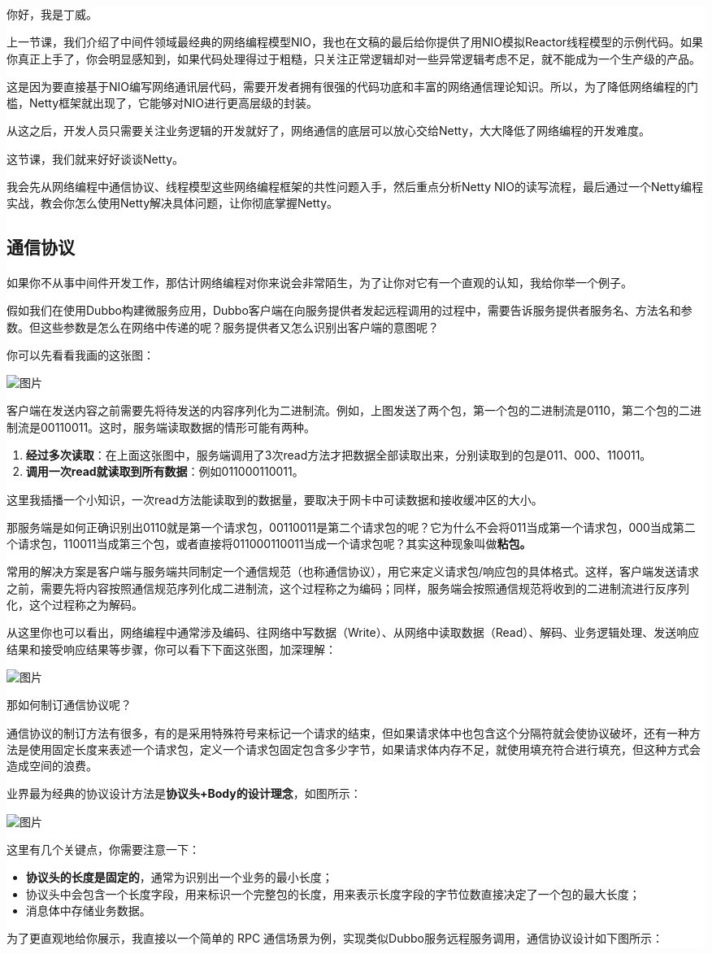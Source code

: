 你好，我是丁威。

上一节课，我们介绍了中间件领域最经典的网络编程模型NIO，我也在文稿的最后给你提供了用NIO模拟Reactor线程模型的示例代码。如果你真正上手了，你会明显感知到，如果代码处理得过于粗糙，只关注正常逻辑却对一些异常逻辑考虑不足，就不能成为一个生产级的产品。

这是因为要直接基于NIO编写网络通讯层代码，需要开发者拥有很强的代码功底和丰富的网络通信理论知识。所以，为了降低网络编程的门槛，Netty框架就出现了，它能够对NIO进行更高层级的封装。

从这之后，开发人员只需要关注业务逻辑的开发就好了，网络通信的底层可以放心交给Netty，大大降低了网络编程的开发难度。

这节课，我们就来好好谈谈Netty。

我会先从网络编程中通信协议、线程模型这些网络编程框架的共性问题入手，然后重点分析Netty NIO的读写流程，最后通过一个Netty编程实战，教会你怎么使用Netty解决具体问题，让你彻底掌握Netty。

## 通信协议

如果你不从事中间件开发工作，那估计网络编程对你来说会非常陌生，为了让你对它有一个直观的认知，我给你举一个例子。

假如我们在使用Dubbo构建微服务应用，Dubbo客户端在向服务提供者发起远程调用的过程中，需要告诉服务提供者服务名、方法名和参数。但这些参数是怎么在网络中传递的呢？服务提供者又怎么识别出客户端的意图呢？

你可以先看看我画的这张图：

![图片](https://static001.geekbang.org/resource/image/4e/f0/4ec5c84yy26af476210e1e653c01aff0.jpg?wh=1920x553)

客户端在发送内容之前需要先将待发送的内容序列化为二进制流。例如，上图发送了两个包，第一个包的二进制流是0110，第二个包的二进制流是00110011。这时，服务端读取数据的情形可能有两种。

1. **经过多次读取**：在上面这张图中，服务端调用了3次read方法才把数据全部读取出来，分别读取到的包是011、000、110011。
2. **调用一次read就读取到所有数据**：例如011000110011。

这里我插播一个小知识，一次read方法能读取到的数据量，要取决于网卡中可读数据和接收缓冲区的大小。

那服务端是如何正确识别出0110就是第一个请求包，00110011是第二个请求包的呢？它为什么不会将011当成第一个请求包，000当成第二个请求包，110011当成第三个包，或者直接将011000110011当成一个请求包呢？其实这种现象叫做**粘包。**

常用的解决方案是客户端与服务端共同制定一个通信规范（也称通信协议），用它来定义请求包/响应包的具体格式。这样，客户端发送请求之前，需要先将内容按照通信规范序列化成二进制流，这个过程称之为编码；同样，服务端会按照通信规范将收到的二进制流进行反序列化，这个过程称之为解码。

从这里你也可以看出，网络编程中通常涉及编码、往网络中写数据（Write）、从网络中读取数据（Read）、解码、业务逻辑处理、发送响应结果和接受响应结果等步骤，你可以看下下面这张图，加深理解：

![图片](https://static001.geekbang.org/resource/image/48/4f/487acd1670a4b7578e1bf50cfaa0334f.jpg?wh=1920x652)

那如何制订通信协议呢？

通信协议的制订方法有很多，有的是采用特殊符号来标记一个请求的结束，但如果请求体中也包含这个分隔符就会使协议破坏，还有一种方法是使用固定长度来表述一个请求包，定义一个请求包固定包含多少字节，如果请求体内存不足，就使用填充符合进行填充，但这种方式会造成空间的浪费。

业界最为经典的协议设计方法是**协议头+Body的设计理念**，如图所示：

![图片](https://static001.geekbang.org/resource/image/f7/a8/f7df1794aac442388868b51d24948da8.jpg?wh=1804x551)

这里有几个关键点，你需要注意一下：

- **协议头的长度是固定的**，通常为识别出一个业务的最小长度；
- 协议头中会包含一个长度字段，用来标识一个完整包的长度，用来表示长度字段的字节位数直接决定了一个包的最大长度；
- 消息体中存储业务数据。

为了更直观地给你展示，我直接以一个简单的 RPC 通信场景为例，实现类似Dubbo服务远程服务调用，通信协议设计如下图所示：
